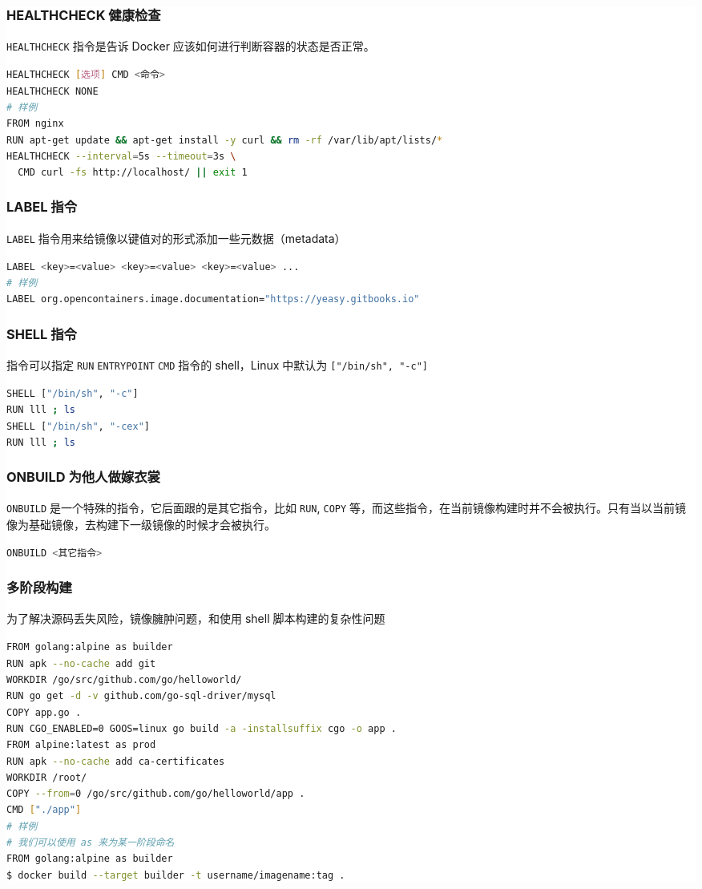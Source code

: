 ### HEALTHCHECK 健康检查

`HEALTHCHECK` 指令是告诉 Docker 应该如何进行判断容器的状态是否正常。

```sh
HEALTHCHECK [选项] CMD <命令>
HEALTHCHECK NONE
# 样例
FROM nginx
RUN apt-get update && apt-get install -y curl && rm -rf /var/lib/apt/lists/*
HEALTHCHECK --interval=5s --timeout=3s \
  CMD curl -fs http://localhost/ || exit 1
```

### LABEL 指令

`LABEL` 指令用来给镜像以键值对的形式添加一些元数据（metadata）

```sh
LABEL <key>=<value> <key>=<value> <key>=<value> ...
# 样例
LABEL org.opencontainers.image.documentation="https://yeasy.gitbooks.io"
```

### SHELL 指令

指令可以指定 `RUN` `ENTRYPOINT` `CMD` 指令的 shell，Linux 中默认为 `["/bin/sh", "-c"]`

```sh
SHELL ["/bin/sh", "-c"]
RUN lll ; ls
SHELL ["/bin/sh", "-cex"]
RUN lll ; ls
```

### ONBUILD 为他人做嫁衣裳

`ONBUILD` 是一个特殊的指令，它后面跟的是其它指令，比如 `RUN`, `COPY` 等，而这些指令，在当前镜像构建时并不会被执行。只有当以当前镜像为基础镜像，去构建下一级镜像的时候才会被执行。

```sh
ONBUILD <其它指令>
```

### 多阶段构建

为了解决源码丢失风险，镜像臃肿问题，和使用 shell 脚本构建的复杂性问题

```sh
FROM golang:alpine as builder
RUN apk --no-cache add git
WORKDIR /go/src/github.com/go/helloworld/
RUN go get -d -v github.com/go-sql-driver/mysql
COPY app.go .
RUN CGO_ENABLED=0 GOOS=linux go build -a -installsuffix cgo -o app .
FROM alpine:latest as prod
RUN apk --no-cache add ca-certificates
WORKDIR /root/
COPY --from=0 /go/src/github.com/go/helloworld/app .
CMD ["./app"]
# 样例
# 我们可以使用 as 来为某一阶段命名
FROM golang:alpine as builder
$ docker build --target builder -t username/imagename:tag .
```
